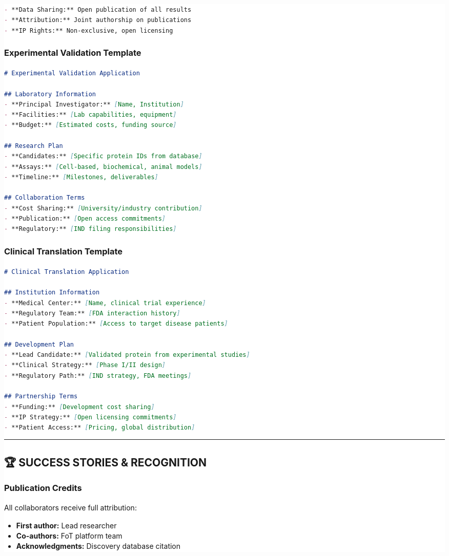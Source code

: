 ```markdown
- **Data Sharing:** Open publication of all results
- **Attribution:** Joint authorship on publications
- **IP Rights:** Non-exclusive, open licensing
```

### **Experimental Validation Template**
```markdown
# Experimental Validation Application

## Laboratory Information
- **Principal Investigator:** [Name, Institution]
- **Facilities:** [Lab capabilities, equipment]
- **Budget:** [Estimated costs, funding source]

## Research Plan
- **Candidates:** [Specific protein IDs from database]
- **Assays:** [Cell-based, biochemical, animal models]
- **Timeline:** [Milestones, deliverables]

## Collaboration Terms
- **Cost Sharing:** [University/industry contribution]
- **Publication:** [Open access commitments]
- **Regulatory:** [IND filing responsibilities]
```

### **Clinical Translation Template**
```markdown
# Clinical Translation Application

## Institution Information
- **Medical Center:** [Name, clinical trial experience]
- **Regulatory Team:** [FDA interaction history]
- **Patient Population:** [Access to target disease patients]

## Development Plan
- **Lead Candidate:** [Validated protein from experimental studies]
- **Clinical Strategy:** [Phase I/II design]
- **Regulatory Path:** [IND strategy, FDA meetings]

## Partnership Terms
- **Funding:** [Development cost sharing]
- **IP Strategy:** [Open licensing commitments]
- **Patient Access:** [Pricing, global distribution]
```

---

## 🏆 **SUCCESS STORIES & RECOGNITION**

### **Publication Credits**
All collaborators receive full attribution:
- **First author:** Lead researcher
- **Co-authors:** FoT platform team
- **Acknowledgments:** Discovery database citation
